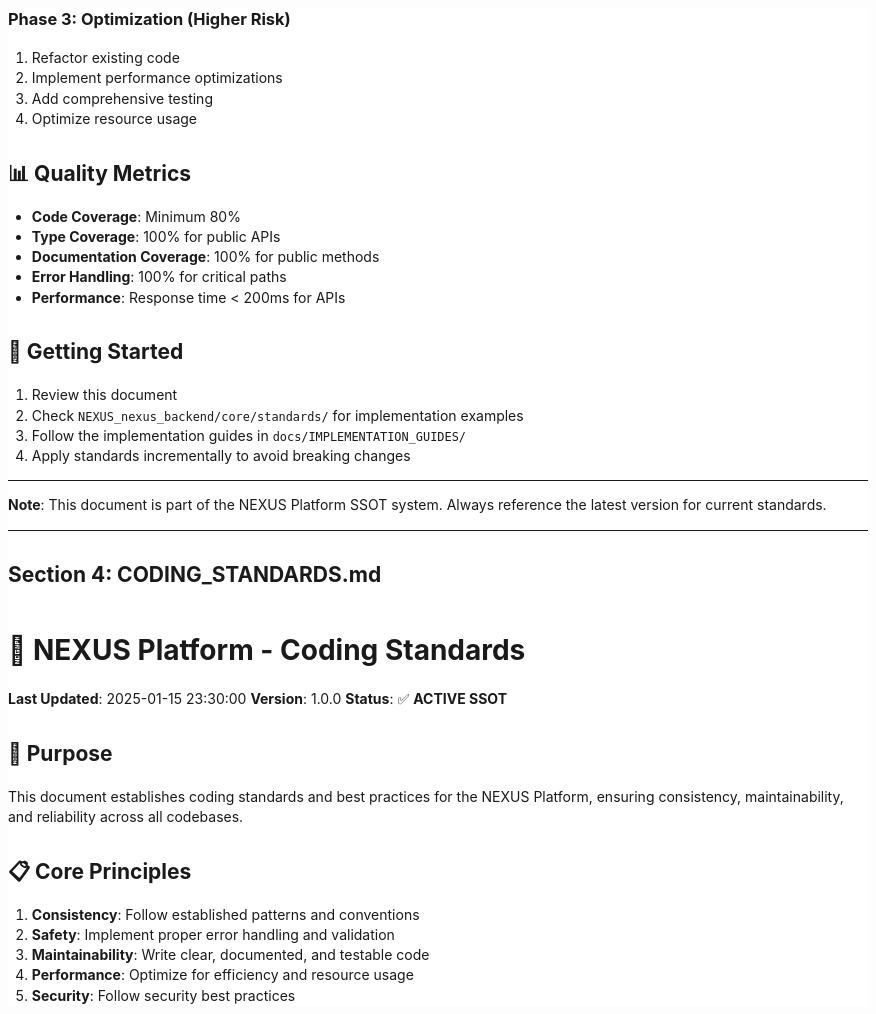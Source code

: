 ### **Phase 3: Optimization (Higher Risk)**

1. Refactor existing code
2. Implement performance optimizations
3. Add comprehensive testing
4. Optimize resource usage

## 📊 **Quality Metrics**

- **Code Coverage**: Minimum 80%
- **Type Coverage**: 100% for public APIs
- **Documentation Coverage**: 100% for public methods
- **Error Handling**: 100% for critical paths
- **Performance**: Response time < 200ms for APIs

## 🚀 **Getting Started**

1. Review this document
2. Check `NEXUS_nexus_backend/core/standards/` for implementation examples
3. Follow the implementation guides in `docs/IMPLEMENTATION_GUIDES/`
4. Apply standards incrementally to avoid breaking changes

---

**Note**: This document is part of the NEXUS Platform SSOT system. Always reference the latest version for current standards.

---

## Section 4: CODING_STANDARDS.md

# 🎯 NEXUS Platform - Coding Standards

**Last Updated**: 2025-01-15 23:30:00
**Version**: 1.0.0
**Status**: ✅ **ACTIVE SSOT**

## 🎯 **Purpose**

This document establishes coding standards and best practices for the NEXUS Platform, ensuring consistency, maintainability, and reliability across all codebases.

## 📋 **Core Principles**

1. **Consistency**: Follow established patterns and conventions
2. **Safety**: Implement proper error handling and validation
3. **Maintainability**: Write clear, documented, and testable code
4. **Performance**: Optimize for efficiency and resource usage
5. **Security**: Follow security best practices
